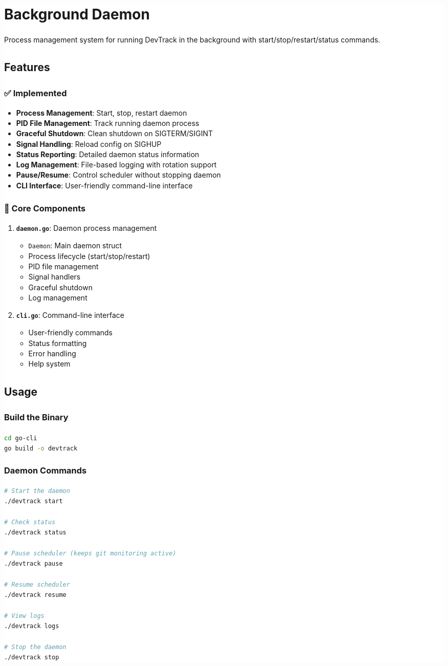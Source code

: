 # Background Daemon

Process management system for running DevTrack in the background with start/stop/restart/status commands.

## Features

### ✅ Implemented

- **Process Management**: Start, stop, restart daemon
- **PID File Management**: Track running daemon process
- **Graceful Shutdown**: Clean shutdown on SIGTERM/SIGINT
- **Signal Handling**: Reload config on SIGHUP
- **Status Reporting**: Detailed daemon status information
- **Log Management**: File-based logging with rotation support
- **Pause/Resume**: Control scheduler without stopping daemon
- **CLI Interface**: User-friendly command-line interface

### 🎯 Core Components

1. **`daemon.go`**: Daemon process management
   - `Daemon`: Main daemon struct
   - Process lifecycle (start/stop/restart)
   - PID file management
   - Signal handlers
   - Graceful shutdown
   - Log management

2. **`cli.go`**: Command-line interface
   - User-friendly commands
   - Status formatting
   - Error handling
   - Help system

## Usage

### Build the Binary

```bash
cd go-cli
go build -o devtrack
```

### Daemon Commands

```bash
# Start the daemon
./devtrack start

# Check status
./devtrack status

# Pause scheduler (keeps git monitoring active)
./devtrack pause

# Resume scheduler
./devtrack resume

# View logs
./devtrack logs

# Stop the daemon
./devtrack stop
```